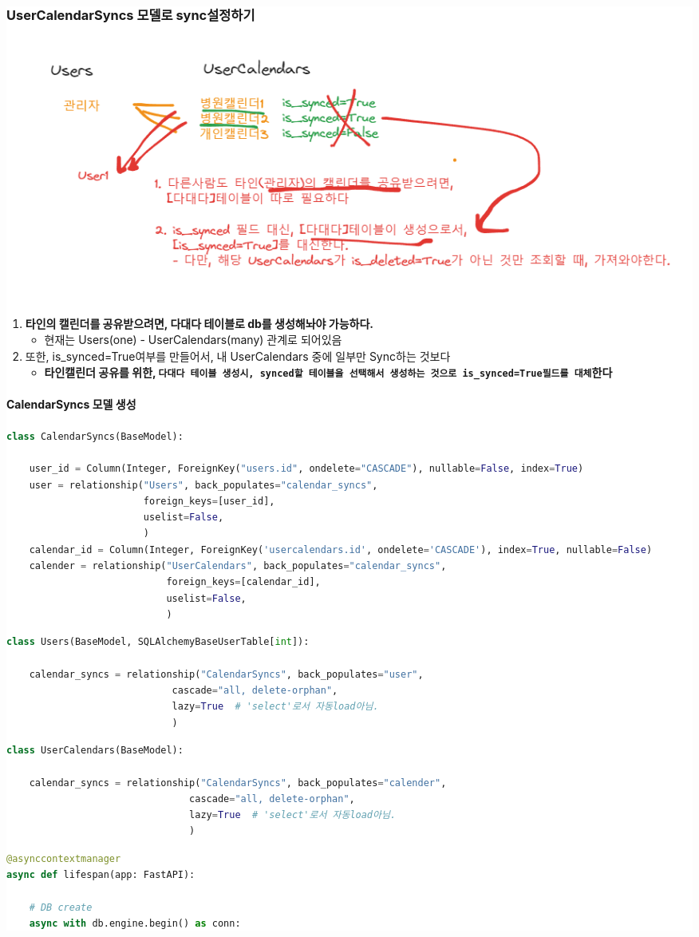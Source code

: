 ### UserCalendarSyncs 모델로 sync설정하기
![img.png](../images/121.png)

1. **타인의 캘린더를 공유받으려면, 다대다 테이블로 db를 생성해놔야 가능하다.**
    - 현재는 Users(one) - UserCalendars(many) 관계로 되어있음
2. 또한, is_synced=True여부를 만들어서, 내 UserCalendars 중에 일부만 Sync하는 것보다
    - **타인캘린더 공유를 위한, `다대다 테이블 생성시, synced할 테이블을 선택해서 생성하는 것으로 is_synced=True필드를 대체`한다**
#### CalendarSyncs 모델 생성
```python
class CalendarSyncs(BaseModel):

    user_id = Column(Integer, ForeignKey("users.id", ondelete="CASCADE"), nullable=False, index=True)
    user = relationship("Users", back_populates="calendar_syncs",
                        foreign_keys=[user_id],
                        uselist=False,
                        )
    calendar_id = Column(Integer, ForeignKey('usercalendars.id', ondelete='CASCADE'), index=True, nullable=False)
    calender = relationship("UserCalendars", back_populates="calendar_syncs",
                            foreign_keys=[calendar_id],
                            uselist=False,
                            )
```
```python
class Users(BaseModel, SQLAlchemyBaseUserTable[int]):

    calendar_syncs = relationship("CalendarSyncs", back_populates="user",
                             cascade="all, delete-orphan",
                             lazy=True  # 'select'로서 자동load아님.
                             )

```
```python
class UserCalendars(BaseModel):

    calendar_syncs = relationship("CalendarSyncs", back_populates="calender",
                                cascade="all, delete-orphan",
                                lazy=True  # 'select'로서 자동load아님.
                                )
```
```python
@asynccontextmanager
async def lifespan(app: FastAPI):

    # DB create
    async with db.engine.begin() as conn:
```